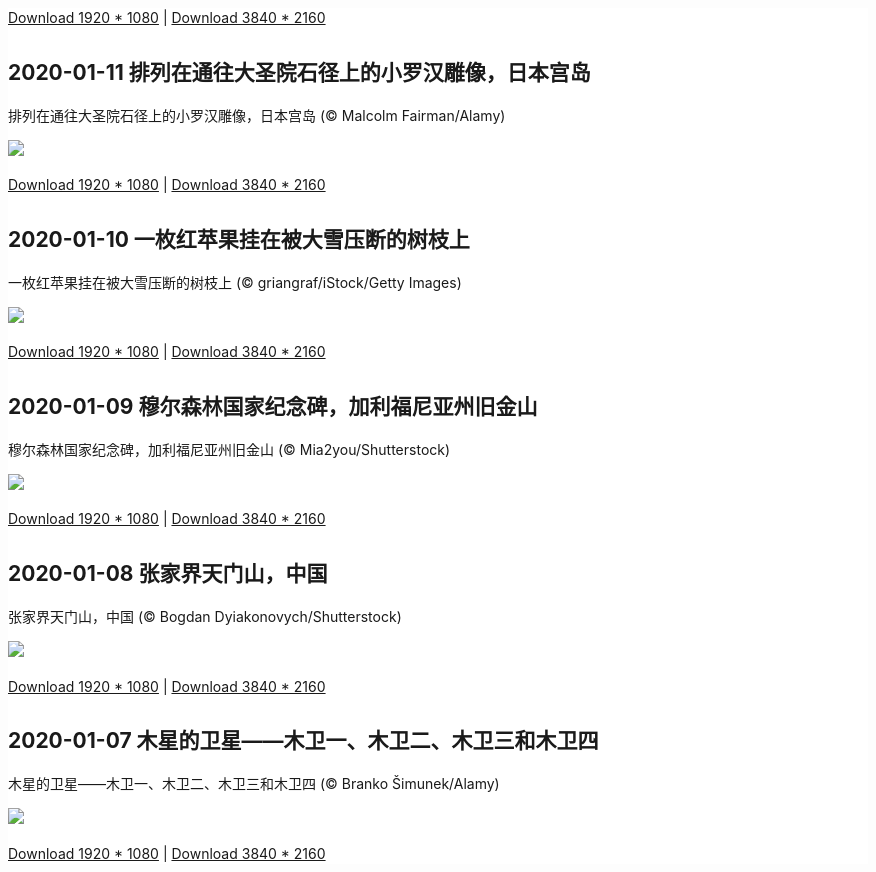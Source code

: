 [Download 1920 * 1080](https://cn.bing.com/th?id=OHR.Zugspitze_ZH-CN1831794930_1920x1080.jpg&rf=LaDigue_UHD.jpg&pid=hp&w=1920&h=1080&rs=1&c=4) | [Download 3840 * 2160](https://cn.bing.com/th?id=OHR.Zugspitze_ZH-CN1831794930_1920x1080.jpg&rf=LaDigue_UHD.jpg&pid=hp&w=3840&h=2160&rs=1&c=4)

## 2020-01-11 排列在通往大圣院石径上的小罗汉雕像，日本宫岛

排列在通往大圣院石径上的小罗汉雕像，日本宫岛 (© Malcolm Fairman/Alamy)

![](https://cn.bing.com/th?id=OHR.Rakan_ZH-CN8521004423_1920x1080.jpg&rf=LaDigue_UHD.jpg&pid=hp&w=1920&h=1080&rs=1&c=4)

[Download 1920 * 1080](https://cn.bing.com/th?id=OHR.Rakan_ZH-CN8521004423_1920x1080.jpg&rf=LaDigue_UHD.jpg&pid=hp&w=1920&h=1080&rs=1&c=4) | [Download 3840 * 2160](https://cn.bing.com/th?id=OHR.Rakan_ZH-CN8521004423_1920x1080.jpg&rf=LaDigue_UHD.jpg&pid=hp&w=3840&h=2160&rs=1&c=4)

## 2020-01-10 一枚红苹果挂在被大雪压断的树枝上

一枚红苹果挂在被大雪压断的树枝上 (© griangraf/iStock/Getty Images)

![](https://cn.bing.com/th?id=OHR.AppleDayGermany_ZH-CN1629069245_1920x1080.jpg&rf=LaDigue_UHD.jpg&pid=hp&w=1920&h=1080&rs=1&c=4)

[Download 1920 * 1080](https://cn.bing.com/th?id=OHR.AppleDayGermany_ZH-CN1629069245_1920x1080.jpg&rf=LaDigue_UHD.jpg&pid=hp&w=1920&h=1080&rs=1&c=4) | [Download 3840 * 2160](https://cn.bing.com/th?id=OHR.AppleDayGermany_ZH-CN1629069245_1920x1080.jpg&rf=LaDigue_UHD.jpg&pid=hp&w=3840&h=2160&rs=1&c=4)

## 2020-01-09 穆尔森林国家纪念碑，加利福尼亚州旧金山

穆尔森林国家纪念碑，加利福尼亚州旧金山 (© Mia2you/Shutterstock)

![](https://cn.bing.com/th?id=OHR.MuirWoods_ZH-CN0717974254_1920x1080.jpg&rf=LaDigue_UHD.jpg&pid=hp&w=1920&h=1080&rs=1&c=4)

[Download 1920 * 1080](https://cn.bing.com/th?id=OHR.MuirWoods_ZH-CN0717974254_1920x1080.jpg&rf=LaDigue_UHD.jpg&pid=hp&w=1920&h=1080&rs=1&c=4) | [Download 3840 * 2160](https://cn.bing.com/th?id=OHR.MuirWoods_ZH-CN0717974254_1920x1080.jpg&rf=LaDigue_UHD.jpg&pid=hp&w=3840&h=2160&rs=1&c=4)

## 2020-01-08 张家界天门山，中国

张家界天门山，中国 (© Bogdan Dyiakonovych/Shutterstock)

![](https://cn.bing.com/th?id=OHR.HeavensGate_ZH-CN0588204832_1920x1080.jpg&rf=LaDigue_UHD.jpg&pid=hp&w=1920&h=1080&rs=1&c=4)

[Download 1920 * 1080](https://cn.bing.com/th?id=OHR.HeavensGate_ZH-CN0588204832_1920x1080.jpg&rf=LaDigue_UHD.jpg&pid=hp&w=1920&h=1080&rs=1&c=4) | [Download 3840 * 2160](https://cn.bing.com/th?id=OHR.HeavensGate_ZH-CN0588204832_1920x1080.jpg&rf=LaDigue_UHD.jpg&pid=hp&w=3840&h=2160&rs=1&c=4)

## 2020-01-07 木星的卫星——木卫一、木卫二、木卫三和木卫四

木星的卫星——木卫一、木卫二、木卫三和木卫四 (© Branko Šimunek/Alamy)

![](https://cn.bing.com/th?id=OHR.GalileoMoons_ZH-CN0498325568_1920x1080.jpg&rf=LaDigue_UHD.jpg&pid=hp&w=1920&h=1080&rs=1&c=4)

[Download 1920 * 1080](https://cn.bing.com/th?id=OHR.GalileoMoons_ZH-CN0498325568_1920x1080.jpg&rf=LaDigue_UHD.jpg&pid=hp&w=1920&h=1080&rs=1&c=4) | [Download 3840 * 2160](https://cn.bing.com/th?id=OHR.GalileoMoons_ZH-CN0498325568_1920x1080.jpg&rf=LaDigue_UHD.jpg&pid=hp&w=3840&h=2160&rs=1&c=4)
